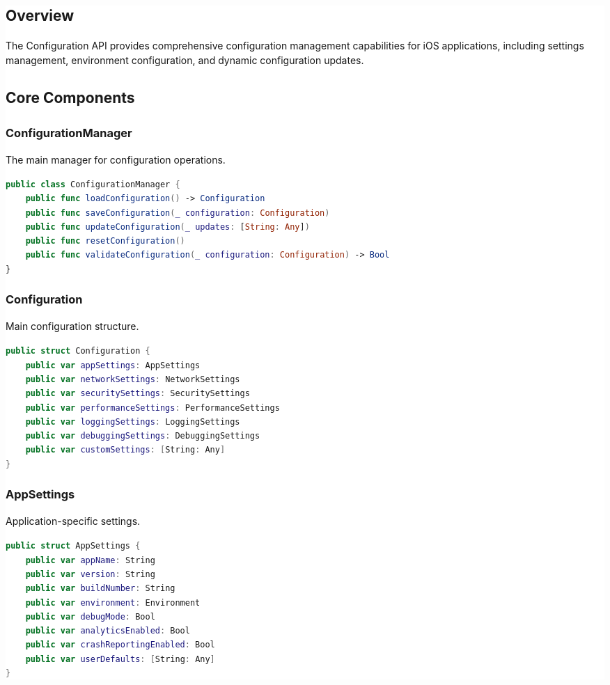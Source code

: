 

## Overview

The Configuration API provides comprehensive configuration management capabilities for iOS applications, including settings management, environment configuration, and dynamic configuration updates.

## Core Components

### ConfigurationManager

The main manager for configuration operations.

```swift
public class ConfigurationManager {
    public func loadConfiguration() -> Configuration
    public func saveConfiguration(_ configuration: Configuration)
    public func updateConfiguration(_ updates: [String: Any])
    public func resetConfiguration()
    public func validateConfiguration(_ configuration: Configuration) -> Bool
}
```

### Configuration

Main configuration structure.

```swift
public struct Configuration {
    public var appSettings: AppSettings
    public var networkSettings: NetworkSettings
    public var securitySettings: SecuritySettings
    public var performanceSettings: PerformanceSettings
    public var loggingSettings: LoggingSettings
    public var debuggingSettings: DebuggingSettings
    public var customSettings: [String: Any]
}
```

### AppSettings

Application-specific settings.

```swift
public struct AppSettings {
    public var appName: String
    public var version: String
    public var buildNumber: String
    public var environment: Environment
    public var debugMode: Bool
    public var analyticsEnabled: Bool
    public var crashReportingEnabled: Bool
    public var userDefaults: [String: Any]
}
```
